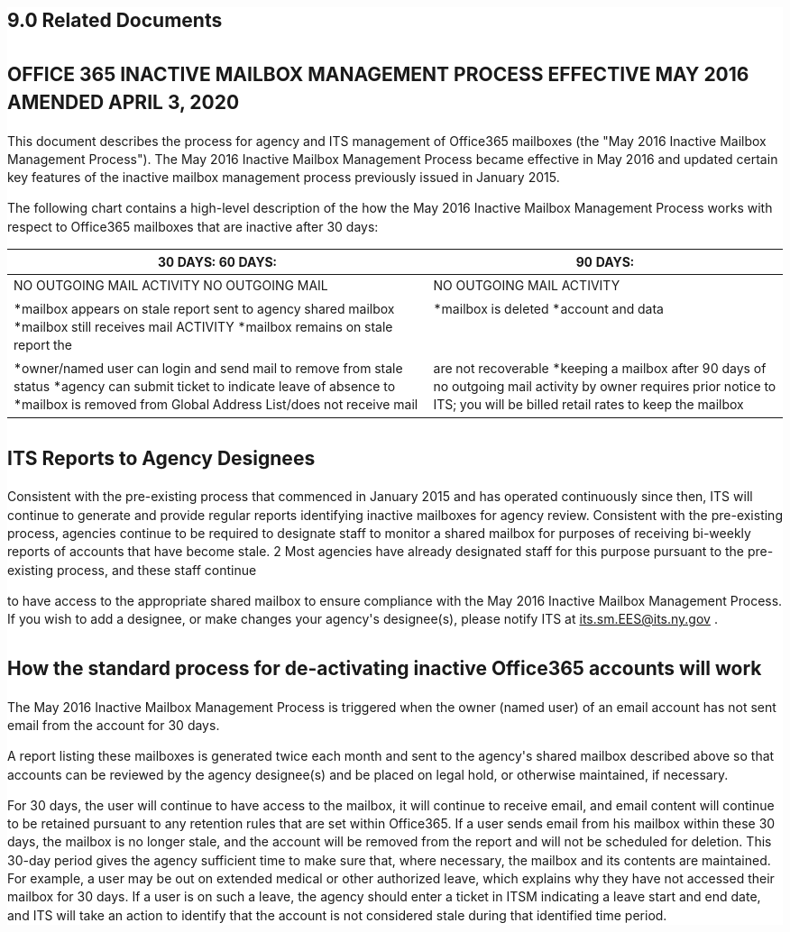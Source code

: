 ## 9.0 Related Documents

## OFFICE 365 INACTIVE MAILBOX MANAGEMENT PROCESS EFFECTIVE MAY 2016 AMENDED APRIL 3, 2020

This document describes the process for agency and ITS management of Office365 mailboxes (the "May 2016 Inactive Mailbox Management Process"). The May 2016 Inactive Mailbox Management Process became effective in May 2016 and updated certain key features of the inactive mailbox management process previously issued in January 2015.

The following chart contains a high-level description of the how the May 2016 Inactive Mailbox Management Process works with respect to Office365 mailboxes that are inactive after 30 days:


| 30 DAYS:  60 DAYS:                                                                                                                                                                                     | 90 DAYS:                                                                                                                                                                           |
|--------------------------------------------------------------------------------------------------------------------------------------------------------------------------------------------------------|------------------------------------------------------------------------------------------------------------------------------------------------------------------------------------|
| NO OUTGOING MAIL  ACTIVITY  NO OUTGOING MAIL                                                                                                                                                           | NO OUTGOING MAIL  ACTIVITY                                                                                                                                                         |
| *mailbox appears on stale  report sent to agency shared mailbox  *mailbox still receives mail  ACTIVITY  *mailbox remains on stale  report  the                                                        | *mailbox is deleted  *account and data                                                                                                                                             |
| *owner/named user can login and send mail to remove from stale status  *agency can submit ticket to  indicate leave of absence to  *mailbox is removed from  Global Address List/does not receive mail | are not recoverable  *keeping a mailbox after 90  days of no outgoing mail  activity by owner requires  prior notice to ITS; you will  be billed retail rates to keep  the mailbox |

## ITS Reports to Agency Designees

Consistent with the pre-existing process that commenced in January 2015 and has operated continuously since then, ITS will continue to generate and provide regular reports identifying inactive mailboxes for agency review. Consistent with the pre-existing process, agencies continue to be required to designate staff to monitor a shared mailbox for purposes of receiving bi-weekly reports of accounts that have become stale. 2 Most agencies have already designated staff for this purpose pursuant to the pre-existing process, and these staff continue

to have access to the appropriate shared mailbox to ensure compliance with the May 2016 Inactive Mailbox Management Process. If you wish to add a designee, or make changes your agency's designee(s), please notify ITS at its.sm.EES@its.ny.gov .

## How the standard process for de-activating inactive Office365 accounts will work

The May 2016 Inactive Mailbox Management Process is triggered when the owner (named user) of an email account has not sent email from the account for 30 days.

A report listing these mailboxes is generated twice each month and sent to the agency's shared mailbox described above so that accounts can be reviewed by the agency designee(s) and be placed on legal hold, or otherwise maintained, if necessary.

For 30 days, the user will continue to have access to the mailbox, it will continue to receive email, and email content will continue to be retained pursuant to any retention rules that are set within Office365. If a user sends email from his mailbox within these 30 days, the mailbox is no longer stale, and the account will be removed from the report and will not be scheduled for deletion. This 30-day period gives the agency sufficient time to make sure that, where necessary, the mailbox and its contents are maintained. For example, a user may be out on extended medical or other authorized leave, which explains why they have not accessed their mailbox for 30 days. If a user is on such a leave, the agency should enter a ticket in ITSM indicating a leave start and end date, and ITS will take an action to identify that the account is not considered stale during that identified time period.
